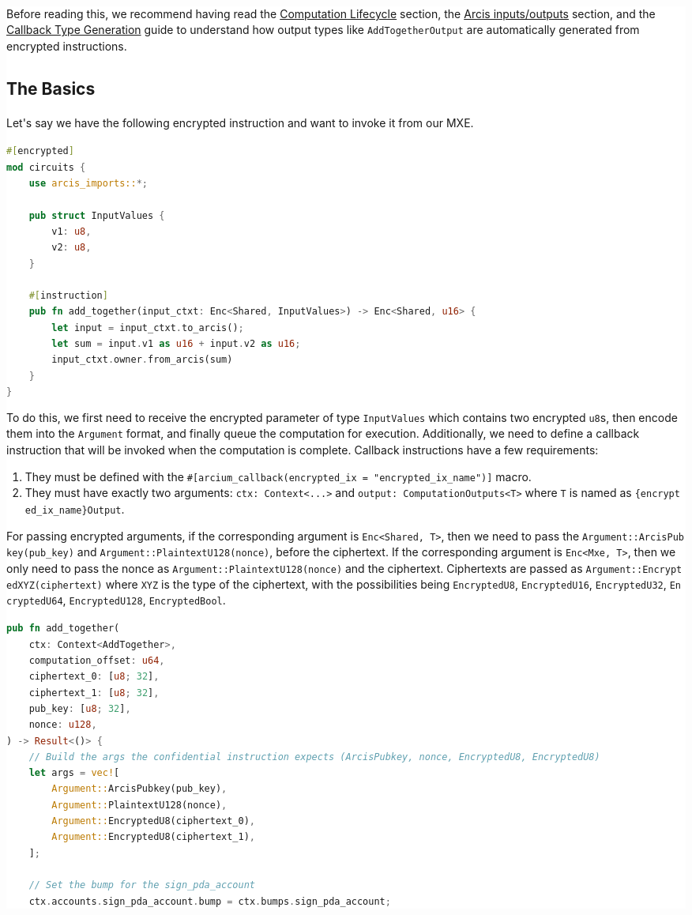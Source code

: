 Before reading this, we recommend having read the [Computation Lifecycle](https://docs.arcium.com/developers/computation-lifecycle) section, the [Arcis inputs/outputs](https://docs.arcium.com/developers/arcis/input-output) section, and the [Callback Type Generation](https://docs.arcium.com/developers/program/callback-type-generation) guide to understand how output types like `AddTogetherOutput` are automatically generated from encrypted instructions.

## The Basics

Let's say we have the following encrypted instruction and want to invoke it from our MXE.

```rust
#[encrypted]
mod circuits {
    use arcis_imports::*;

    pub struct InputValues {
        v1: u8,
        v2: u8,
    }

    #[instruction]
    pub fn add_together(input_ctxt: Enc<Shared, InputValues>) -> Enc<Shared, u16> {
        let input = input_ctxt.to_arcis();
        let sum = input.v1 as u16 + input.v2 as u16;
        input_ctxt.owner.from_arcis(sum)
    }
}
```

To do this, we first need to receive the encrypted parameter of type `InputValues` which contains two encrypted `u8`s, then encode them into the `Argument` format, and finally queue the computation for execution. Additionally, we need to define a callback instruction that will be invoked when the computation is complete. Callback instructions have a few requirements:

1. They must be defined with the `#[arcium_callback(encrypted_ix = "encrypted_ix_name")]` macro.
2. They must have exactly two arguments: `ctx: Context<...>` and `output: ComputationOutputs<T>` where `T` is named as `{encrypted_ix_name}Output`.

For passing encrypted arguments, if the corresponding argument is `Enc<Shared, T>`, then we need to pass the `Argument::ArcisPubkey(pub_key)` and `Argument::PlaintextU128(nonce)`, before the ciphertext. If the corresponding argument is `Enc<Mxe, T>`, then we only need to pass the nonce as `Argument::PlaintextU128(nonce)` and the ciphertext. Ciphertexts are passed as `Argument::EncryptedXYZ(ciphertext)` where `XYZ` is the type of the ciphertext, with the possibilities being `EncryptedU8`, `EncryptedU16`, `EncryptedU32`, `EncryptedU64`, `EncryptedU128`, `EncryptedBool`.

```rust
pub fn add_together(
    ctx: Context<AddTogether>,
    computation_offset: u64,
    ciphertext_0: [u8; 32],
    ciphertext_1: [u8; 32],
    pub_key: [u8; 32],
    nonce: u128,
) -> Result<()> {
    // Build the args the confidential instruction expects (ArcisPubkey, nonce, EncryptedU8, EncryptedU8)
    let args = vec![
        Argument::ArcisPubkey(pub_key),
        Argument::PlaintextU128(nonce),
        Argument::EncryptedU8(ciphertext_0),
        Argument::EncryptedU8(ciphertext_1),
    ];

    // Set the bump for the sign_pda_account
    ctx.accounts.sign_pda_account.bump = ctx.bumps.sign_pda_account;

```
